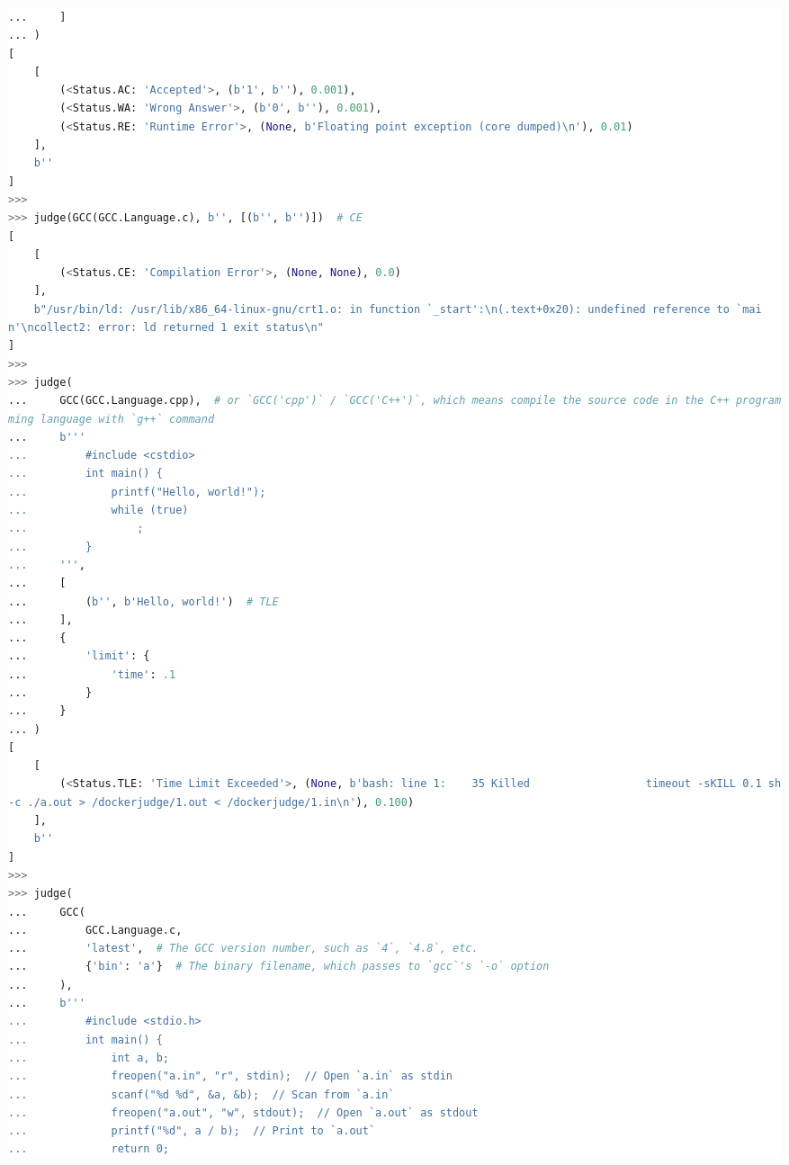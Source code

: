 ```python
...     ]
... )
[
    [
        (<Status.AC: 'Accepted'>, (b'1', b''), 0.001),
        (<Status.WA: 'Wrong Answer'>, (b'0', b''), 0.001),
        (<Status.RE: 'Runtime Error'>, (None, b'Floating point exception (core dumped)\n'), 0.01)
    ],
    b''
]
>>>
>>> judge(GCC(GCC.Language.c), b'', [(b'', b'')])  # CE
[
    [
        (<Status.CE: 'Compilation Error'>, (None, None), 0.0)
    ],
    b"/usr/bin/ld: /usr/lib/x86_64-linux-gnu/crt1.o: in function `_start':\n(.text+0x20): undefined reference to `main'\ncollect2: error: ld returned 1 exit status\n"
]
>>>
>>> judge(
...     GCC(GCC.Language.cpp),  # or `GCC('cpp')` / `GCC('C++')`, which means compile the source code in the C++ programming language with `g++` command
...     b'''
...         #include <cstdio>
...         int main() {
...             printf("Hello, world!");
...             while (true)
...                 ;
...         }
...     ''',
...     [
...         (b'', b'Hello, world!')  # TLE
...     ],
...     {
...         'limit': {
...             'time': .1
...         }
...     }
... )
[
    [
        (<Status.TLE: 'Time Limit Exceeded'>, (None, b'bash: line 1:    35 Killed                  timeout -sKILL 0.1 sh -c ./a.out > /dockerjudge/1.out < /dockerjudge/1.in\n'), 0.100)
    ],
    b''
]
>>>
>>> judge(
...     GCC(
...         GCC.Language.c,
...         'latest',  # The GCC version number, such as `4`, `4.8`, etc.
...         {'bin': 'a'}  # The binary filename, which passes to `gcc`'s `-o` option
...     ),
...     b'''
...         #include <stdio.h>
...         int main() {
...             int a, b;
...             freopen("a.in", "r", stdin);  // Open `a.in` as stdin
...             scanf("%d %d", &a, &b);  // Scan from `a.in`
...             freopen("a.out", "w", stdout);  // Open `a.out` as stdout
...             printf("%d", a / b);  // Print to `a.out`
...             return 0;
```